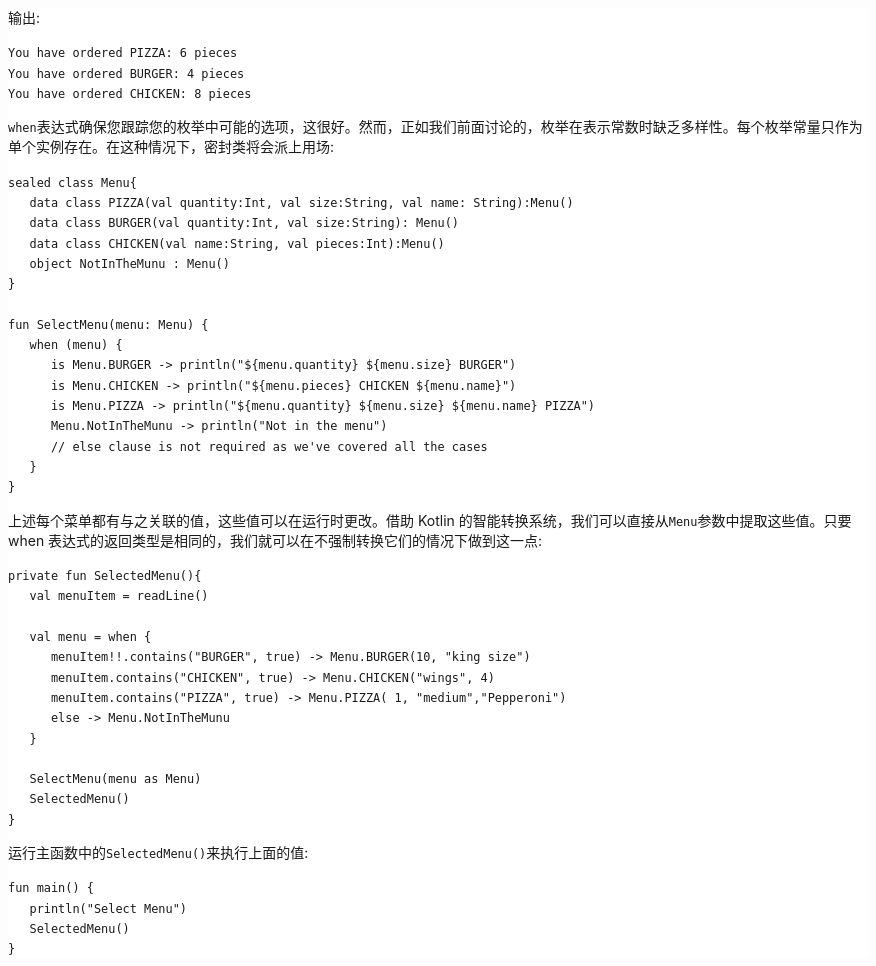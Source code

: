 输出:

```
You have ordered PIZZA: 6 pieces
You have ordered BURGER: 4 pieces
You have ordered CHICKEN: 8 pieces

```

`when`表达式确保您跟踪您的枚举中可能的选项，这很好。然而，正如我们前面讨论的，枚举在表示常数时缺乏多样性。每个枚举常量只作为单个实例存在。在这种情况下，密封类将会派上用场:

```
sealed class Menu{
   data class PIZZA(val quantity:Int, val size:String, val name: String):Menu()
   data class BURGER(val quantity:Int, val size:String): Menu()
   data class CHICKEN(val name:String, val pieces:Int):Menu()
   object NotInTheMunu : Menu()
}

fun SelectMenu(menu: Menu) {
   when (menu) {
      is Menu.BURGER -> println("${menu.quantity} ${menu.size} BURGER")
      is Menu.CHICKEN -> println("${menu.pieces} CHICKEN ${menu.name}")
      is Menu.PIZZA -> println("${menu.quantity} ${menu.size} ${menu.name} PIZZA")
      Menu.NotInTheMunu -> println("Not in the menu")
      // else clause is not required as we've covered all the cases
   }
}

```

上述每个菜单都有与之关联的值，这些值可以在运行时更改。借助 Kotlin 的智能转换系统，我们可以直接从`Menu`参数中提取这些值。只要 when 表达式的返回类型是相同的，我们就可以在不强制转换它们的情况下做到这一点:

```
private fun SelectedMenu(){
   val menuItem = readLine()

   val menu = when {
      menuItem!!.contains("BURGER", true) -> Menu.BURGER(10, "king size")
      menuItem.contains("CHICKEN", true) -> Menu.CHICKEN("wings", 4)
      menuItem.contains("PIZZA", true) -> Menu.PIZZA( 1, "medium","Pepperoni")
      else -> Menu.NotInTheMunu
   }

   SelectMenu(menu as Menu)
   SelectedMenu()
}

```

运行主函数中的`SelectedMenu()`来执行上面的值:

```
fun main() {
   println("Select Menu")
   SelectedMenu()
}

```
